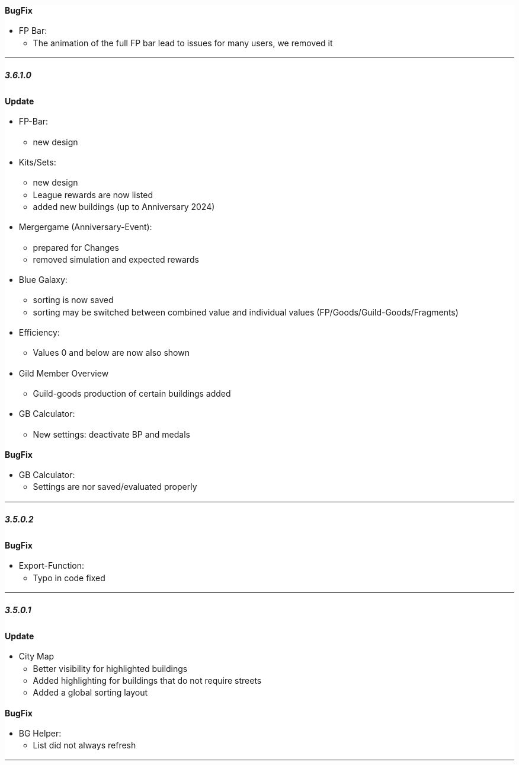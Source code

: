 **BugFix**
- FP Bar:
	- The animation of the full FP bar lead to issues for many users, we removed it

---

##### 3.6.1.0

**Update**
- FP-Bar:
	- new design

- Kits/Sets:
	- new design
	- League rewards are now listed
	- added new buildings (up to Anniversary 2024)

- Mergergame (Anniversary-Event):
	- prepared for Changes
	- removed simulation and expected rewards

- Blue Galaxy:
	- sorting is now saved
	- sorting may be switched between combined value and individual values (FP/Goods/Guild-Goods/Fragments)

- Efficiency:
	- Values 0 and below are now also shown

- Gild Member Overview
	- Guild-goods production of certain buildings added

- GB Calculator:
	- New settings: deactivate BP and medals

**BugFix**
- GB Calculator:
	- Settings are nor saved/evaluated properly

---

##### 3.5.0.2

**BugFix**
- Export-Function:
	- Typo in code fixed

---

##### 3.5.0.1
**Update**
- City Map
	- Better visibility for highlighted buildings 
	- Added highlighting for buildings that do not require streets
    - Added a global sorting layout

**BugFix**
- BG Helper:
	- List did not always refresh

---